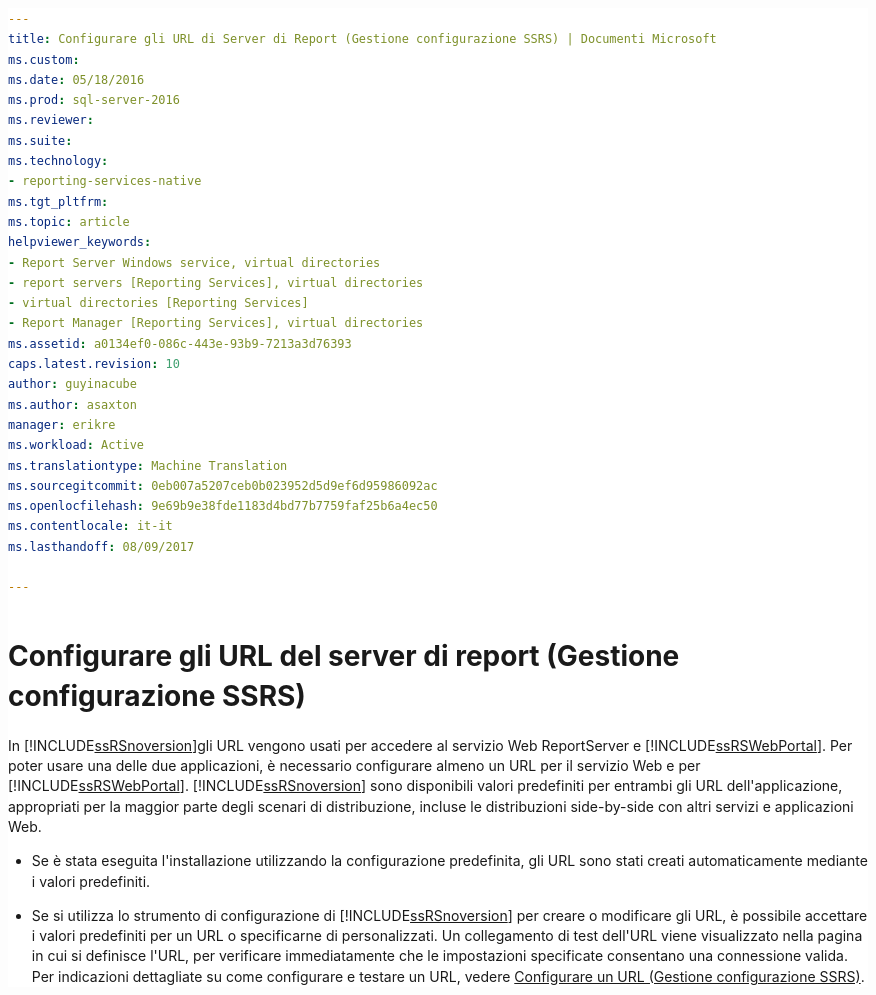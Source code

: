 ```yaml
---
title: Configurare gli URL di Server di Report (Gestione configurazione SSRS) | Documenti Microsoft
ms.custom: 
ms.date: 05/18/2016
ms.prod: sql-server-2016
ms.reviewer: 
ms.suite: 
ms.technology:
- reporting-services-native
ms.tgt_pltfrm: 
ms.topic: article
helpviewer_keywords:
- Report Server Windows service, virtual directories
- report servers [Reporting Services], virtual directories
- virtual directories [Reporting Services]
- Report Manager [Reporting Services], virtual directories
ms.assetid: a0134ef0-086c-443e-93b9-7213a3d76393
caps.latest.revision: 10
author: guyinacube
ms.author: asaxton
manager: erikre
ms.workload: Active
ms.translationtype: Machine Translation
ms.sourcegitcommit: 0eb007a5207ceb0b023952d5d9ef6d95986092ac
ms.openlocfilehash: 9e69b9e38fde1183d4bd77b7759faf25b6a4ec50
ms.contentlocale: it-it
ms.lasthandoff: 08/09/2017

---
```

# <a name="configure-report-server-urls--ssrs-configuration-manager"></a>Configurare gli URL del server di report (Gestione configurazione SSRS)
  In [!INCLUDE[ssRSnoversion](../../includes/ssrsnoversion-md.md)]gli URL vengono usati per accedere al servizio Web ReportServer e [!INCLUDE[ssRSWebPortal](../../includes/ssrswebportal.md)]. Per poter usare una delle due applicazioni, è necessario configurare almeno un URL per il servizio Web e per [!INCLUDE[ssRSWebPortal](../../includes/ssrswebportal.md)]. [!INCLUDE[ssRSnoversion](../../includes/ssrsnoversion-md.md)] sono disponibili valori predefiniti per entrambi gli URL dell'applicazione, appropriati per la maggior parte degli scenari di distribuzione, incluse le distribuzioni side-by-side con altri servizi e applicazioni Web.  
  
-   Se è stata eseguita l'installazione utilizzando la configurazione predefinita, gli URL sono stati creati automaticamente mediante i valori predefiniti.  
  
-   Se si utilizza lo strumento di configurazione di [!INCLUDE[ssRSnoversion](../../includes/ssrsnoversion-md.md)] per creare o modificare gli URL, è possibile accettare i valori predefiniti per un URL o specificarne di personalizzati. Un collegamento di test dell'URL viene visualizzato nella pagina in cui si definisce l'URL, per verificare immediatamente che le impostazioni specificate consentano una connessione valida. Per indicazioni dettagliate su come configurare e testare un URL, vedere [Configurare un URL &#40;Gestione configurazione SSRS&#41;](../../reporting-services/install-windows/configure-a-url-ssrs-configuration-manager.md).  
  